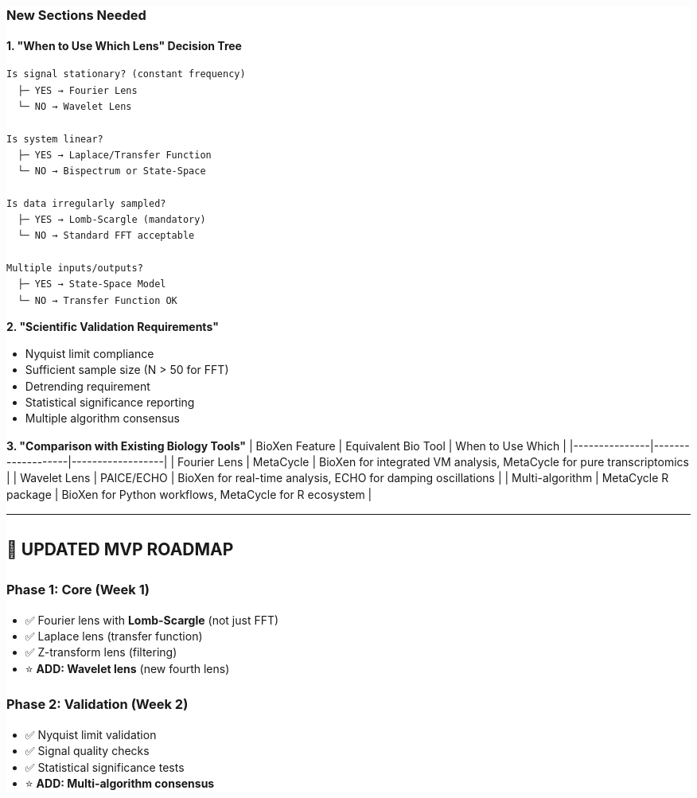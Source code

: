 ### New Sections Needed

**1. "When to Use Which Lens" Decision Tree**
```
Is signal stationary? (constant frequency)
  ├─ YES → Fourier Lens
  └─ NO → Wavelet Lens

Is system linear?
  ├─ YES → Laplace/Transfer Function
  └─ NO → Bispectrum or State-Space

Is data irregularly sampled?
  ├─ YES → Lomb-Scargle (mandatory)
  └─ NO → Standard FFT acceptable

Multiple inputs/outputs?
  ├─ YES → State-Space Model
  └─ NO → Transfer Function OK
```

**2. "Scientific Validation Requirements"**
- Nyquist limit compliance
- Sufficient sample size (N > 50 for FFT)
- Detrending requirement
- Statistical significance reporting
- Multiple algorithm consensus

**3. "Comparison with Existing Biology Tools"**
| BioXen Feature | Equivalent Bio Tool | When to Use Which |
|---------------|-------------------|------------------|
| Fourier Lens | MetaCycle | BioXen for integrated VM analysis, MetaCycle for pure transcriptomics |
| Wavelet Lens | PAICE/ECHO | BioXen for real-time analysis, ECHO for damping oscillations |
| Multi-algorithm | MetaCycle R package | BioXen for Python workflows, MetaCycle for R ecosystem |

---

## 🚀 UPDATED MVP ROADMAP

### Phase 1: Core (Week 1)
- ✅ Fourier lens with **Lomb-Scargle** (not just FFT)
- ✅ Laplace lens (transfer function)
- ✅ Z-transform lens (filtering)
- ⭐ **ADD: Wavelet lens** (new fourth lens)

### Phase 2: Validation (Week 2)
- ✅ Nyquist limit validation
- ✅ Signal quality checks
- ✅ Statistical significance tests
- ⭐ **ADD: Multi-algorithm consensus**

